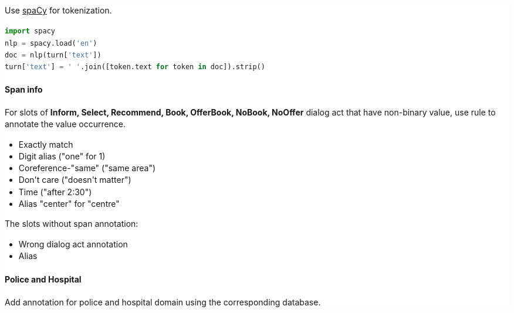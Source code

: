 Use [spaCy](https://spacy.io/) for tokenization.

```python
import spacy
nlp = spacy.load('en')
doc = nlp(turn['text'])
turn['text'] = ' '.join([token.text for token in doc]).strip()
```



#### Span info

For slots of **Inform, Select, Recommend, Book, OfferBook, NoBook, NoOffer** dialog act that have non-binary value, use rule to annotate the value occurrence. 

- Exactly match
- Digit alias ("one" for 1)
- Coreference-"same" ("same area")
- Don't care ("doesn't matter")
- Time ("after 2:30")
- Alias "center" for "centre"



The slots without span annotation:

- Wrong dialog act annotation
- Alias



#### Police and Hospital

Add annotation for police and hospital domain using the corresponding database.
